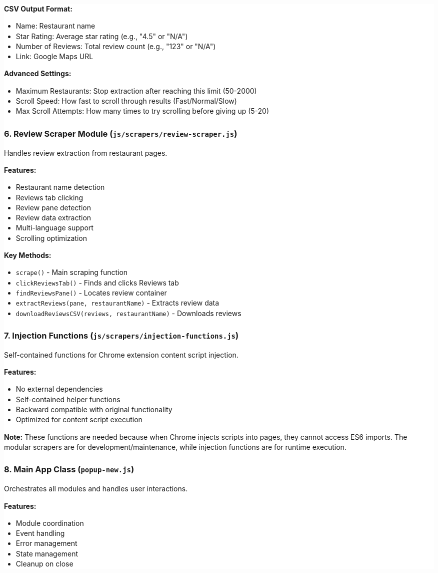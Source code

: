 **CSV Output Format:**
- Name: Restaurant name
- Star Rating: Average star rating (e.g., "4.5" or "N/A")
- Number of Reviews: Total review count (e.g., "123" or "N/A")
- Link: Google Maps URL

**Advanced Settings:**
- Maximum Restaurants: Stop extraction after reaching this limit (50-2000)
- Scroll Speed: How fast to scroll through results (Fast/Normal/Slow)
- Max Scroll Attempts: How many times to try scrolling before giving up (5-20)

### 6. **Review Scraper Module** (`js/scrapers/review-scraper.js`)
Handles review extraction from restaurant pages.

**Features:**
- Restaurant name detection
- Reviews tab clicking
- Review pane detection
- Review data extraction
- Multi-language support
- Scrolling optimization

**Key Methods:**
- `scrape()` - Main scraping function
- `clickReviewsTab()` - Finds and clicks Reviews tab
- `findReviewsPane()` - Locates review container
- `extractReviews(pane, restaurantName)` - Extracts review data
- `downloadReviewsCSV(reviews, restaurantName)` - Downloads reviews

### 7. **Injection Functions** (`js/scrapers/injection-functions.js`)
Self-contained functions for Chrome extension content script injection.

**Features:**
- No external dependencies
- Self-contained helper functions
- Backward compatible with original functionality
- Optimized for content script execution

**Note:** These functions are needed because when Chrome injects scripts into pages, they cannot access ES6 imports. The modular scrapers are for development/maintenance, while injection functions are for runtime execution.

### 8. **Main App Class** (`popup-new.js`)
Orchestrates all modules and handles user interactions.

**Features:**
- Module coordination
- Event handling
- Error management
- State management
- Cleanup on close
